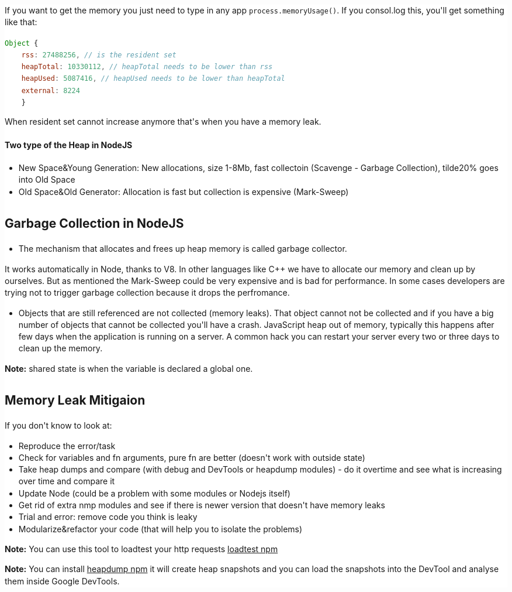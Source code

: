 If you want to get the memory you just need to type in any app `process.memoryUsage()`. If you consol.log this, you'll get something like that:

```js
Object {
    rss: 27488256, // is the resident set
    heapTotal: 10330112, // heapTotal needs to be lower than rss
    heapUsed: 5087416, // heapUsed needs to be lower than heapTotal
    external: 8224
    }

```
When resident set cannot increase anymore that's when you have a memory leak.

#### Two type of the Heap in NodeJS

* New Space&Young Generation: New allocations, size 1-8Mb, fast collectoin (Scavenge - Garbage Collection), tilde20% goes into Old Space
* Old Space&Old Generator: Allocation is fast but collection is expensive (Mark-Sweep)

## Garbage Collection in NodeJS

* The mechanism that allocates and frees up heap memory is called garbage collector. 

It works automatically in Node, thanks to V8. In other languages like C++ we have to allocate our memory and clean up by ourselves. But as mentioned the Mark-Sweep could be very expensive and is bad for performance. In some cases developers are trying not to trigger garbage collection because it drops the perfromance. 

* Objects that are still referenced are not collected (memory leaks). That object cannot not be collected and if you have a big number of objects that cannot be collected you'll have a crash. JavaScript heap out of memory, typically this happens after few days when the application is running on a server. A common hack you can restart your server every two or three days to clean up the memory.

**Note:** shared state is when the variable is declared a global one. 

## Memory Leak Mitigaion

If you don't know to look at:

* Reproduce the error/task
* Check for variables and fn arguments, pure fn are better (doesn't work with outside state)
* Take heap dumps and compare (with debug and DevTools or heapdump modules) - do it overtime and see what is increasing over time and compare it
* Update Node (could be a problem with some modules or Nodejs itself)
* Get rid of extra nmp modules and see if there is newer version that doesn't have memory leaks
* Trial and error: remove code you think is leaky
* Modularize&refactor your code (that will help you to isolate the problems)

**Note:** You can use this tool to loadtest your http requests [loadtest npm](https://www.npmjs.com/package/loadtest)

**Note:** You can install [heapdump npm](https://www.npmjs.com/package/heapdump) it will create heap snapshots and you can load the snapshots into the DevTool and analyse them inside Google DevTools. 




